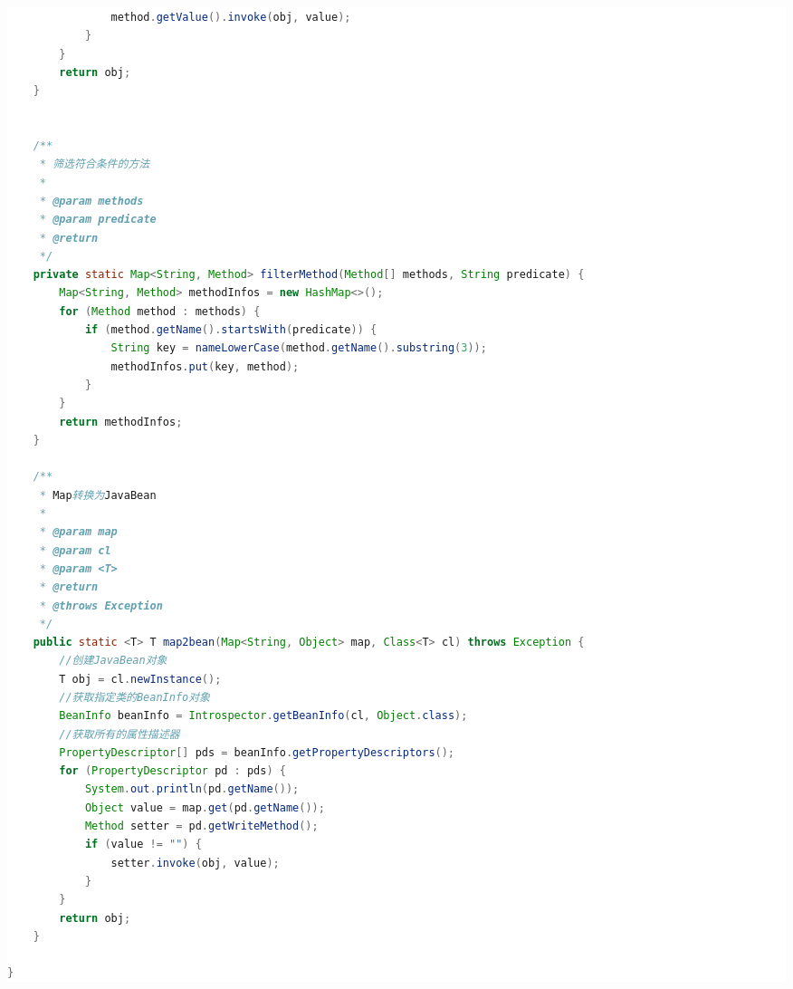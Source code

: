 ```java
                method.getValue().invoke(obj, value);
            }
        }
        return obj;
    }


    /**
     * 筛选符合条件的方法
     *
     * @param methods
     * @param predicate
     * @return
     */
    private static Map<String, Method> filterMethod(Method[] methods, String predicate) {
        Map<String, Method> methodInfos = new HashMap<>();
        for (Method method : methods) {
            if (method.getName().startsWith(predicate)) {
                String key = nameLowerCase(method.getName().substring(3));
                methodInfos.put(key, method);
            }
        }
        return methodInfos;
    }

    /**
     * Map转换为JavaBean
     *
     * @param map
     * @param cl
     * @param <T>
     * @return
     * @throws Exception
     */
    public static <T> T map2bean(Map<String, Object> map, Class<T> cl) throws Exception {
        //创建JavaBean对象
        T obj = cl.newInstance();
        //获取指定类的BeanInfo对象
        BeanInfo beanInfo = Introspector.getBeanInfo(cl, Object.class);
        //获取所有的属性描述器
        PropertyDescriptor[] pds = beanInfo.getPropertyDescriptors();
        for (PropertyDescriptor pd : pds) {
            System.out.println(pd.getName());
            Object value = map.get(pd.getName());
            Method setter = pd.getWriteMethod();
            if (value != "") {
                setter.invoke(obj, value);
            }
        }
        return obj;
    }

}

```

